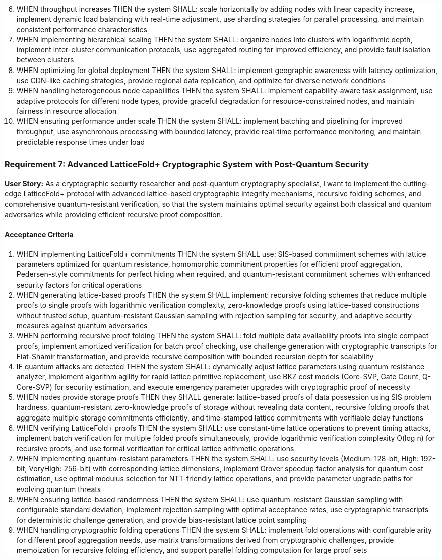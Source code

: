 6. WHEN throughput increases THEN the system SHALL: scale horizontally by adding nodes with linear capacity increase, implement dynamic load balancing with real-time adjustment, use sharding strategies for parallel processing, and maintain consistent performance characteristics
7. WHEN implementing hierarchical scaling THEN the system SHALL: organize nodes into clusters with logarithmic depth, implement inter-cluster communication protocols, use aggregated routing for improved efficiency, and provide fault isolation between clusters
8. WHEN optimizing for global deployment THEN the system SHALL: implement geographic awareness with latency optimization, use CDN-like caching strategies, provide regional data replication, and optimize for diverse network conditions
9. WHEN handling heterogeneous node capabilities THEN the system SHALL: implement capability-aware task assignment, use adaptive protocols for different node types, provide graceful degradation for resource-constrained nodes, and maintain fairness in resource allocation
10. WHEN ensuring performance under scale THEN the system SHALL: implement batching and pipelining for improved throughput, use asynchronous processing with bounded latency, provide real-time performance monitoring, and maintain predictable response times under load

### Requirement 7: Advanced LatticeFold+ Cryptographic System with Post-Quantum Security

**User Story:** As a cryptographic security researcher and post-quantum cryptography specialist, I want to implement the cutting-edge LatticeFold+ protocol with advanced lattice-based cryptographic integrity mechanisms, recursive folding schemes, and comprehensive quantum-resistant verification, so that the system maintains optimal security against both classical and quantum adversaries while providing efficient recursive proof composition.

#### Acceptance Criteria

1. WHEN implementing LatticeFold+ commitments THEN the system SHALL use: SIS-based commitment schemes with lattice parameters optimized for quantum resistance, homomorphic commitment properties for efficient proof aggregation, Pedersen-style commitments for perfect hiding when required, and quantum-resistant commitment schemes with enhanced security factors for critical operations
2. WHEN generating lattice-based proofs THEN the system SHALL implement: recursive folding schemes that reduce multiple proofs to single proofs with logarithmic verification complexity, zero-knowledge proofs using lattice-based constructions without trusted setup, quantum-resistant Gaussian sampling with rejection sampling for security, and adaptive security measures against quantum adversaries
3. WHEN performing recursive proof folding THEN the system SHALL: fold multiple data availability proofs into single compact proofs, implement amortized verification for batch proof checking, use challenge generation with cryptographic transcripts for Fiat-Shamir transformation, and provide recursive composition with bounded recursion depth for scalability
4. IF quantum attacks are detected THEN the system SHALL: dynamically adjust lattice parameters using quantum resistance analyzer, implement algorithm agility for rapid lattice primitive replacement, use BKZ cost models (Core-SVP, Gate Count, Q-Core-SVP) for security estimation, and execute emergency parameter upgrades with cryptographic proof of necessity
5. WHEN nodes provide storage proofs THEN they SHALL generate: lattice-based proofs of data possession using SIS problem hardness, quantum-resistant zero-knowledge proofs of storage without revealing data content, recursive folding proofs that aggregate multiple storage commitments efficiently, and time-stamped lattice commitments with verifiable delay functions
6. WHEN verifying LatticeFold+ proofs THEN the system SHALL: use constant-time lattice operations to prevent timing attacks, implement batch verification for multiple folded proofs simultaneously, provide logarithmic verification complexity O(log n) for recursive proofs, and use formal verification for critical lattice arithmetic operations
7. WHEN implementing quantum-resistant parameters THEN the system SHALL: use security levels (Medium: 128-bit, High: 192-bit, VeryHigh: 256-bit) with corresponding lattice dimensions, implement Grover speedup factor analysis for quantum cost estimation, use optimal modulus selection for NTT-friendly lattice operations, and provide parameter upgrade paths for evolving quantum threats
8. WHEN ensuring lattice-based randomness THEN the system SHALL: use quantum-resistant Gaussian sampling with configurable standard deviation, implement rejection sampling with optimal acceptance rates, use cryptographic transcripts for deterministic challenge generation, and provide bias-resistant lattice point sampling
9. WHEN handling cryptographic folding operations THEN the system SHALL: implement fold operations with configurable arity for different proof aggregation needs, use matrix transformations derived from cryptographic challenges, provide memoization for recursive folding efficiency, and support parallel folding computation for large proof sets